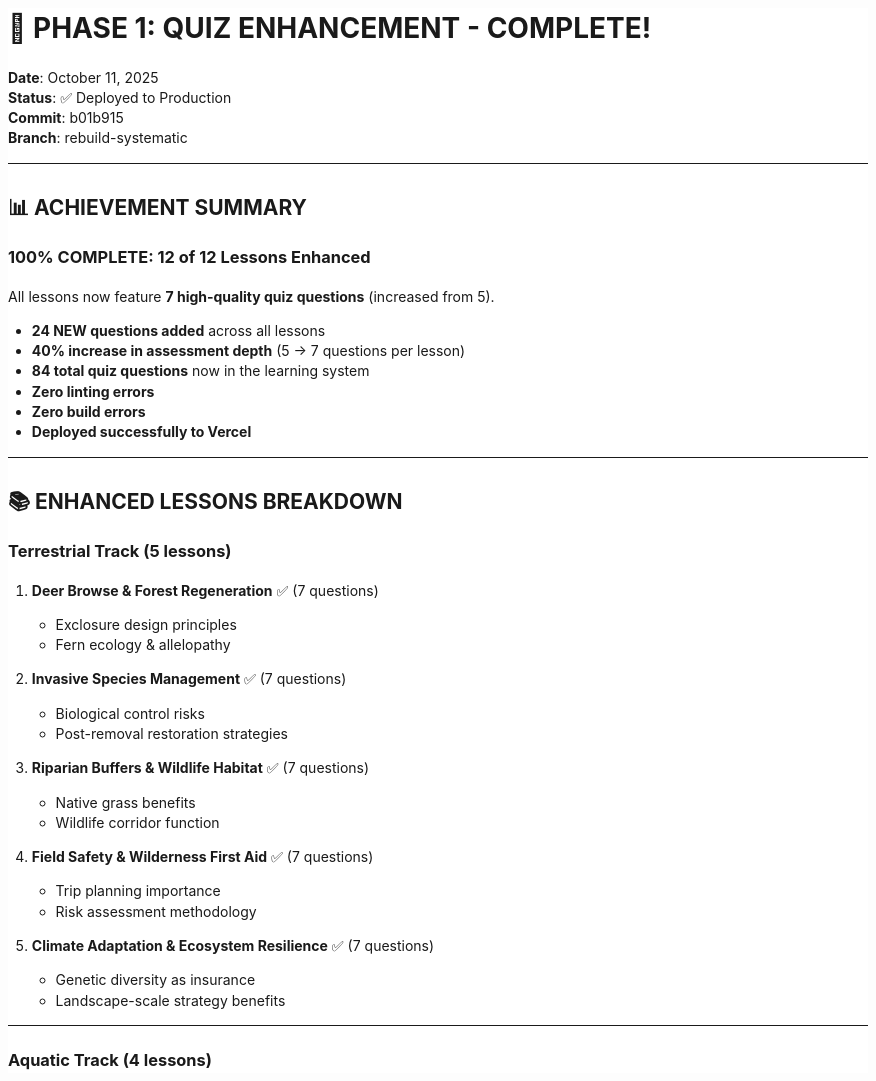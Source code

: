 # 🎉 PHASE 1: QUIZ ENHANCEMENT - COMPLETE!

**Date**: October 11, 2025  
**Status**: ✅ Deployed to Production  
**Commit**: b01b915  
**Branch**: rebuild-systematic

---

## 📊 ACHIEVEMENT SUMMARY

### **100% COMPLETE: 12 of 12 Lessons Enhanced**

All lessons now feature **7 high-quality quiz questions** (increased from 5).

- **24 NEW questions added** across all lessons
- **40% increase in assessment depth** (5 → 7 questions per lesson)
- **84 total quiz questions** now in the learning system
- **Zero linting errors**
- **Zero build errors**
- **Deployed successfully to Vercel**

---

## 📚 ENHANCED LESSONS BREAKDOWN

### **Terrestrial Track** (5 lessons)

1. **Deer Browse & Forest Regeneration** ✅ (7 questions)
   - Exclosure design principles
   - Fern ecology & allelopathy
   
2. **Invasive Species Management** ✅ (7 questions)
   - Biological control risks
   - Post-removal restoration strategies
   
3. **Riparian Buffers & Wildlife Habitat** ✅ (7 questions)
   - Native grass benefits
   - Wildlife corridor function
   
4. **Field Safety & Wilderness First Aid** ✅ (7 questions)
   - Trip planning importance
   - Risk assessment methodology
   
5. **Climate Adaptation & Ecosystem Resilience** ✅ (7 questions)
   - Genetic diversity as insurance
   - Landscape-scale strategy benefits

---

### **Aquatic Track** (4 lessons)
